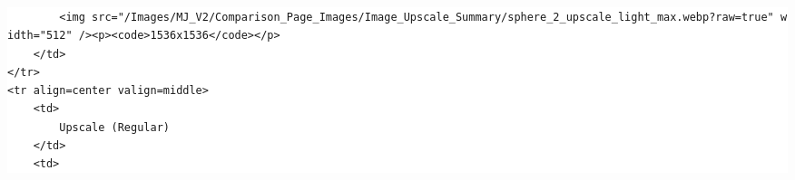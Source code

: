             <img src="/Images/MJ_V2/Comparison_Page_Images/Image_Upscale_Summary/sphere_2_upscale_light_max.webp?raw=true" width="512" /><p><code>1536x1536</code></p>
        </td>
    </tr>
    <tr align=center valign=middle>
        <td>
            Upscale (Regular)
        </td>
        <td>